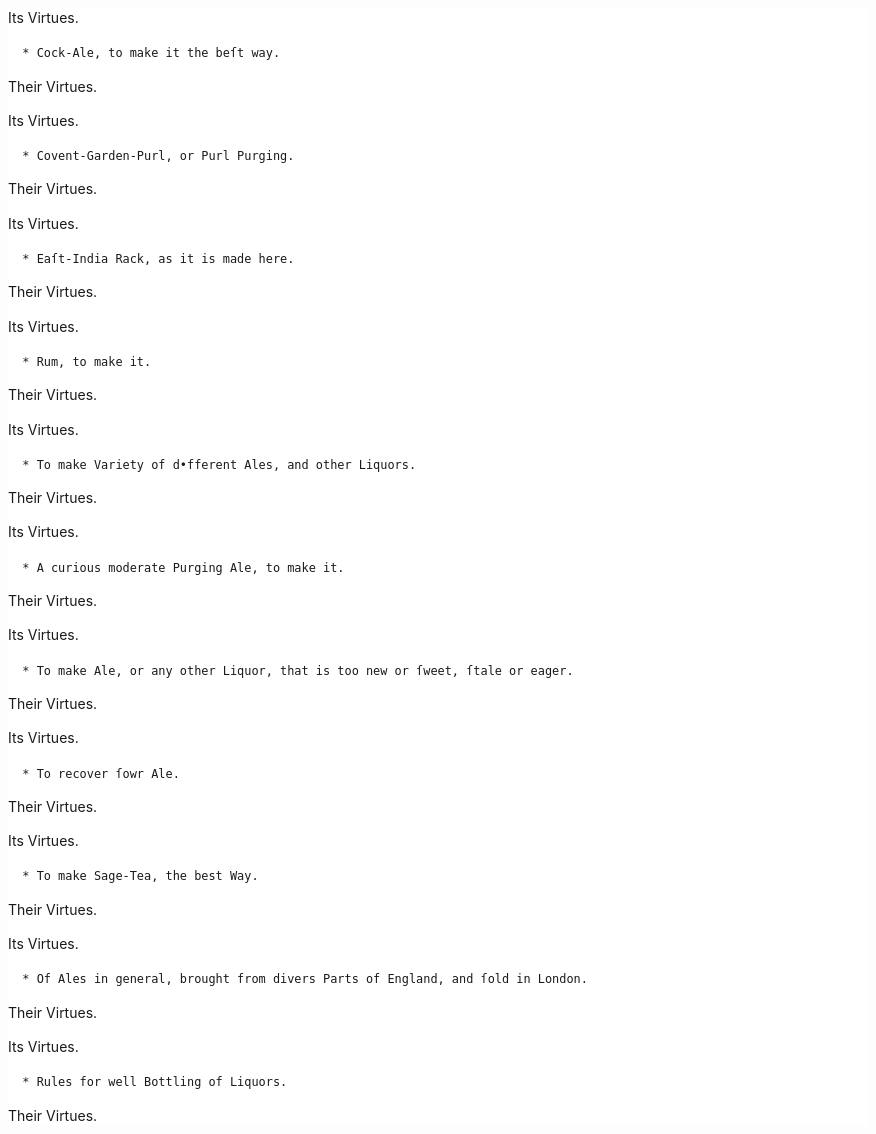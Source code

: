 Its Virtues.

      * Cock-Ale, to make it the beſt way.

Their Virtues.

Its Virtues.

      * Covent-Garden-Purl, or Purl Purging.

Their Virtues.

Its Virtues.

      * Eaſt-India Rack, as it is made here.

Their Virtues.

Its Virtues.

      * Rum, to make it.

Their Virtues.

Its Virtues.

      * To make Variety of d•fferent Ales, and other Liquors.

Their Virtues.

Its Virtues.

      * A curious moderate Purging Ale, to make it.

Their Virtues.

Its Virtues.

      * To make Ale, or any other Liquor, that is too new or ſweet, ſtale or eager.

Their Virtues.

Its Virtues.

      * To recover ſowr Ale.

Their Virtues.

Its Virtues.

      * To make Sage-Tea, the best Way.

Their Virtues.

Its Virtues.

      * Of Ales in general, brought from divers Parts of England, and ſold in London.

Their Virtues.

Its Virtues.

      * Rules for well Bottling of Liquors.

Their Virtues.
